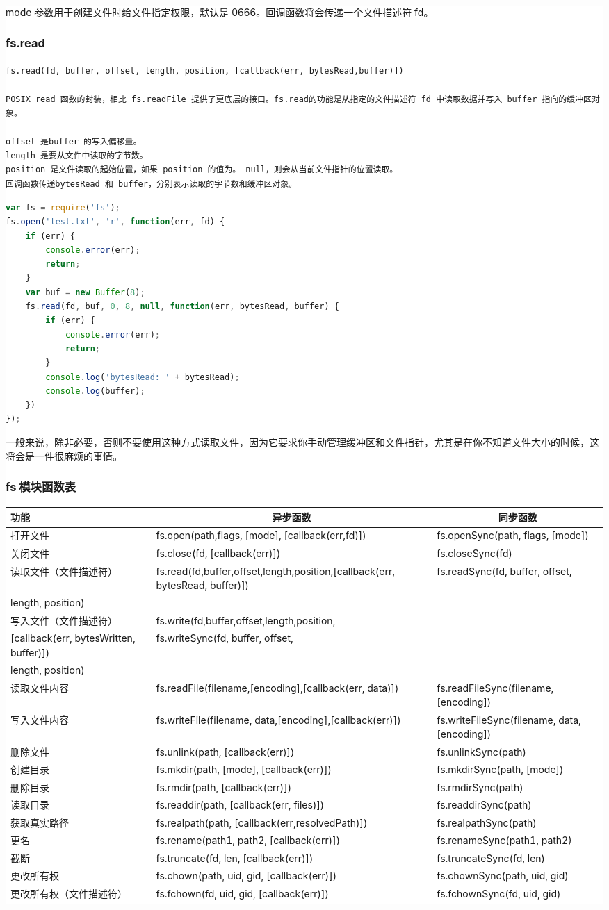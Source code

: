 mode 参数用于创建文件时给文件指定权限，默认是 0666。回调函数将会传递一个文件描述符 fd。

### fs.read

	fs.read(fd, buffer, offset, length, position, [callback(err, bytesRead,buffer)])

	POSIX read 函数的封装，相比 fs.readFile 提供了更底层的接口。fs.read的功能是从指定的文件描述符 fd 中读取数据并写入 buffer 指向的缓冲区对象。 

	offset 是buffer 的写入偏移量。
	length 是要从文件中读取的字节数。
	position 是文件读取的起始位置，如果 position 的值为。 null，则会从当前文件指针的位置读取。
	回调函数传递bytesRead 和 buffer，分别表示读取的字节数和缓冲区对象。

```javascript
var fs = require('fs');
fs.open('test.txt', 'r', function(err, fd) {
    if (err) {
        console.error(err);
        return;
    }
    var buf = new Buffer(8);
    fs.read(fd, buf, 0, 8, null, function(err, bytesRead, buffer) {
        if (err) {
            console.error(err);
            return;
        }
        console.log('bytesRead: ' + bytesRead);
        console.log(buffer);
    })
});
```

一般来说，除非必要，否则不要使用这种方式读取文件，因为它要求你手动管理缓冲区和文件指针，尤其是在你不知道文件大小的时候，这将会是一件很麻烦的事情。

### fs 模块函数表

|功能|异步函数|同步函数|
|:--|---|---|
|打开文件|fs.open(path,flags, [mode], [callback(err,fd)])|fs.openSync(path, flags, [mode])|
|关闭文件|fs.close(fd, [callback(err)])|fs.closeSync(fd)|
|读取文件（文件描述符）|fs.read(fd,buffer,offset,length,position,[callback(err, bytesRead, buffer)])|fs.readSync(fd, buffer, offset,
length, position)|
|写入文件（文件描述符）|fs.write(fd,buffer,offset,length,position,
[callback(err, bytesWritten, buffer)])|fs.writeSync(fd, buffer, offset,
length, position)|
|读取文件内容|fs.readFile(filename,[encoding],[callback(err, data)])|fs.readFileSync(filename,[encoding])|
|写入文件内容|fs.writeFile(filename, data,[encoding],[callback(err)])|fs.writeFileSync(filename, data,[encoding])|
|删除文件|fs.unlink(path, [callback(err)])|fs.unlinkSync(path)|
|创建目录|fs.mkdir(path, [mode], [callback(err)])|fs.mkdirSync(path, [mode])|
|删除目录|fs.rmdir(path, [callback(err)])|fs.rmdirSync(path)|
|读取目录|fs.readdir(path, [callback(err, files)])|fs.readdirSync(path)|
|获取真实路径|fs.realpath(path, [callback(err,resolvedPath)])|fs.realpathSync(path)|
|更名|fs.rename(path1, path2, [callback(err)])|fs.renameSync(path1, path2)|
|截断|fs.truncate(fd, len, [callback(err)]) |fs.truncateSync(fd, len)|
|更改所有权|fs.chown(path, uid, gid, [callback(err)])|fs.chownSync(path, uid, gid)|
|更改所有权（文件描述符）|fs.fchown(fd, uid, gid, [callback(err)])|fs.fchownSync(fd, uid, gid)|